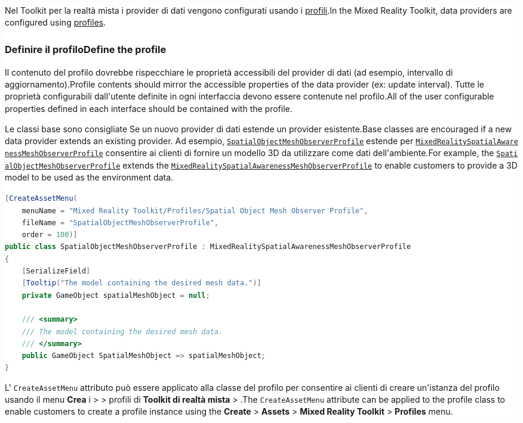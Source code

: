 <span data-ttu-id="4d1e2-168">Nel Toolkit per la realtà mista i provider di dati vengono configurati usando i [profili](../profiles/profiles.md).</span><span class="sxs-lookup"><span data-stu-id="4d1e2-168">In the Mixed Reality Toolkit, data providers are configured using [profiles](../profiles/profiles.md).</span></span>

### <a name="define-the-profile"></a><span data-ttu-id="4d1e2-169">Definire il profilo</span><span class="sxs-lookup"><span data-stu-id="4d1e2-169">Define the profile</span></span>

<span data-ttu-id="4d1e2-170">Il contenuto del profilo dovrebbe rispecchiare le proprietà accessibili del provider di dati (ad esempio, intervallo di aggiornamento).</span><span class="sxs-lookup"><span data-stu-id="4d1e2-170">Profile contents should mirror the accessible properties of the data provider (ex: update interval).</span></span> <span data-ttu-id="4d1e2-171">Tutte le proprietà configurabili dall'utente definite in ogni interfaccia devono essere contenute nel profilo.</span><span class="sxs-lookup"><span data-stu-id="4d1e2-171">All of the user configurable properties defined in each interface should be contained with the profile.</span></span>

<span data-ttu-id="4d1e2-172">Le classi base sono consigliate Se un nuovo provider di dati estende un provider esistente.</span><span class="sxs-lookup"><span data-stu-id="4d1e2-172">Base classes are encouraged if a new data provider extends an existing provider.</span></span> <span data-ttu-id="4d1e2-173">Ad esempio, [`SpatialObjectMeshObserverProfile`](xref:Microsoft.MixedReality.Toolkit.SpatialObjectMeshObserver.SpatialObjectMeshObserverProfile) estende per [`MixedRealitySpatialAwarenessMeshObserverProfile`](xref:Microsoft.MixedReality.Toolkit.SpatialAwareness.MixedRealitySpatialAwarenessMeshObserverProfile) consentire ai clienti di fornire un modello 3D da utilizzare come dati dell'ambiente.</span><span class="sxs-lookup"><span data-stu-id="4d1e2-173">For example, the [`SpatialObjectMeshObserverProfile`](xref:Microsoft.MixedReality.Toolkit.SpatialObjectMeshObserver.SpatialObjectMeshObserverProfile) extends the [`MixedRealitySpatialAwarenessMeshObserverProfile`](xref:Microsoft.MixedReality.Toolkit.SpatialAwareness.MixedRealitySpatialAwarenessMeshObserverProfile) to enable customers to provide a 3D model to be used as the environment data.</span></span>

```c#
[CreateAssetMenu(
    menuName = "Mixed Reality Toolkit/Profiles/Spatial Object Mesh Observer Profile",
    fileName = "SpatialObjectMeshObserverProfile",
    order = 100)]
public class SpatialObjectMeshObserverProfile : MixedRealitySpatialAwarenessMeshObserverProfile
{
    [SerializeField]
    [Tooltip("The model containing the desired mesh data.")]
    private GameObject spatialMeshObject = null;

    /// <summary>
    /// The model containing the desired mesh data.
    /// </summary>
    public GameObject SpatialMeshObject => spatialMeshObject;
}
```

<span data-ttu-id="4d1e2-174">L' `CreateAssetMenu` attributo può essere applicato alla classe del profilo per consentire ai clienti di creare un'istanza del profilo usando il menu **Crea** i  >    >  profili di **Toolkit di realtà mista**  >   .</span><span class="sxs-lookup"><span data-stu-id="4d1e2-174">The `CreateAssetMenu` attribute can be applied to the profile class to enable customers to create a profile instance using the **Create** > **Assets** > **Mixed Reality Toolkit** > **Profiles** menu.</span></span>
